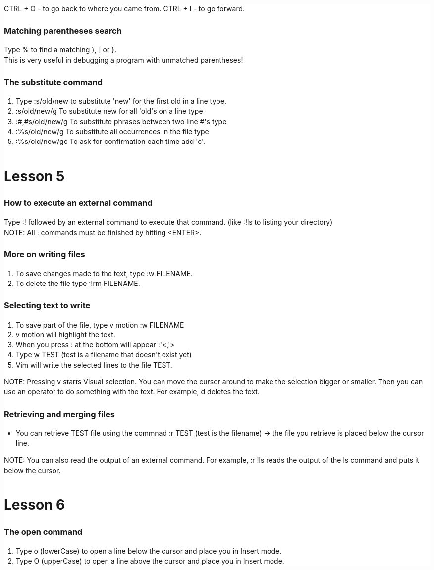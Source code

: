 CTRL + O - to go back to where you came from.
CTRL + I - to go forward.

### Matching parentheses search
Type % to find a matching ), ] or }. </br>
This is very useful in debugging a program with unmatched parentheses!

### The substitute command
1. Type :s/old/new to substitute 'new' for the first old in a line type.
2. :s/old/new/g  To substitute new for all 'old's on a line type
3. :#,#s/old/new/g To substitute phrases between two line #'s type
4. :%s/old/new/g To substitute all occurrences in the file type
5. :%s/old/new/gc To ask for confirmation each time add 'c'.

# Lesson 5
### How to execute an external command
 Type :! followed by an external command to execute that command. (like :!ls to listing your directory) <br>
NOTE:  All  :  commands must be finished by hitting \<ENTER>.

### More on writing files
1. To save changes made to the text, type :w FILENAME.
2. To delete the file type :!rm FILENAME.

### Selecting text to write
1. To save part of the file, type v motion :w FILENAME
2. v motion will highlight the text.
3. When you press : at the bottom will appear :'<,'>
4. Type w TEST (test is a filename that doesn't exist yet)
5. Vim will write the selected lines to the file TEST.

NOTE:  Pressing  v  starts Visual selection.  You can move the cursor around to make the selection bigger or smaller.  Then you can use an operator to do something with the text.  For example,  d  deletes the text.

### Retrieving and merging files
* You can retrieve TEST file using the commnad :r TEST (test is the filename) -> the file you retrieve is placed below the cursor line.

NOTE:  You can also read the output of an external command.  For example,
       :r !ls  reads the output of the ls command and puts it below the
       cursor.

# Lesson 6
### The open command
1. Type o (lowerCase) to open a line below the cursor and place you in Insert mode.
2. Type O (upperCase) to open a line above the cursor and place you in Insert mode.
